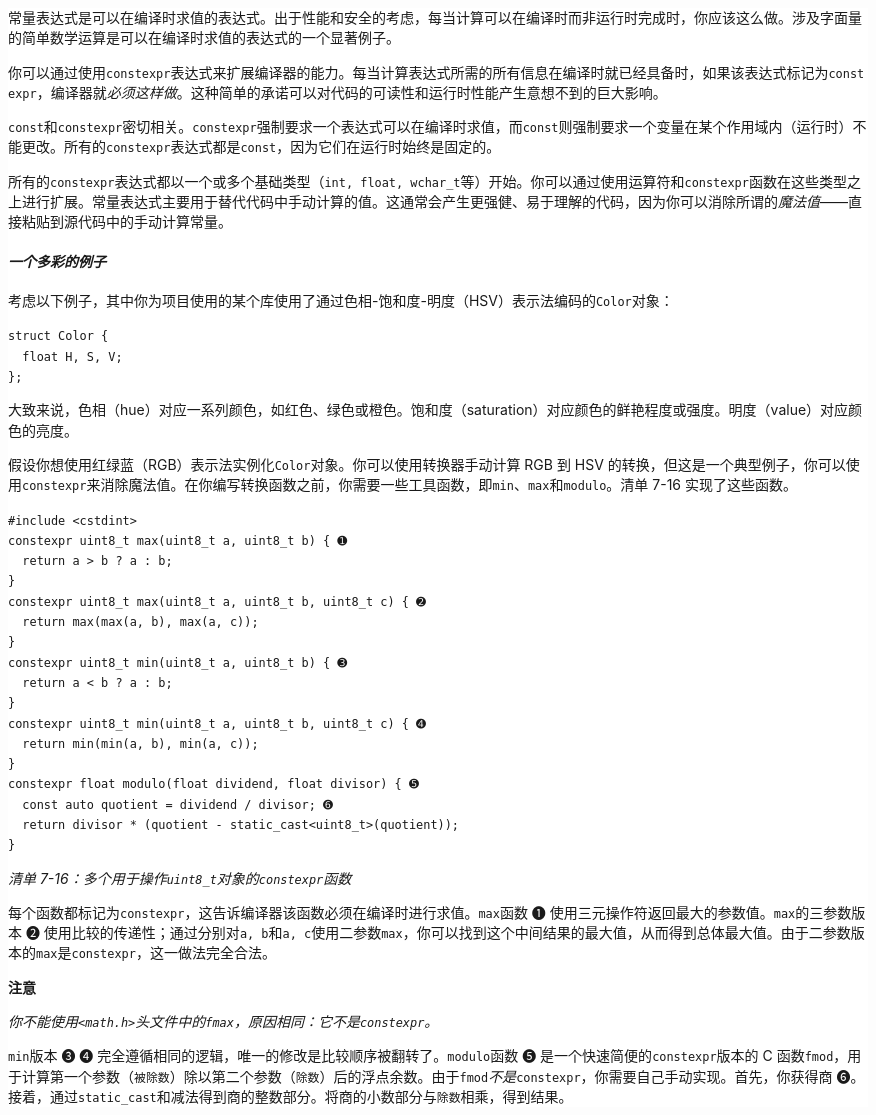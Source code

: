 常量表达式是可以在编译时求值的表达式。出于性能和安全的考虑，每当计算可以在编译时而非运行时完成时，你应该这么做。涉及字面量的简单数学运算是可以在编译时求值的表达式的一个显著例子。

你可以通过使用`constexpr`表达式来扩展编译器的能力。每当计算表达式所需的所有信息在编译时就已经具备时，如果该表达式标记为`constexpr`，编译器就*必须这样做*。这种简单的承诺可以对代码的可读性和运行时性能产生意想不到的巨大影响。

`const`和`constexpr`密切相关。`constexpr`强制要求一个表达式可以在编译时求值，而`const`则强制要求一个变量在某个作用域内（运行时）不能更改。所有的`constexpr`表达式都是`const`，因为它们在运行时始终是固定的。

所有的`constexpr`表达式都以一个或多个基础类型（`int, float, wchar_t`等）开始。你可以通过使用运算符和`constexpr`函数在这些类型之上进行扩展。常量表达式主要用于替代代码中手动计算的值。这通常会产生更强健、易于理解的代码，因为你可以消除所谓的*魔法值*——直接粘贴到源代码中的手动计算常量。

#### ***一个多彩的例子***

考虑以下例子，其中你为项目使用的某个库使用了通过色相-饱和度-明度（HSV）表示法编码的`Color`对象：

```
struct Color {
  float H, S, V;
};
```

大致来说，色相（hue）对应一系列颜色，如红色、绿色或橙色。饱和度（saturation）对应颜色的鲜艳程度或强度。明度（value）对应颜色的亮度。

假设你想使用红绿蓝（RGB）表示法实例化`Color`对象。你可以使用转换器手动计算 RGB 到 HSV 的转换，但这是一个典型例子，你可以使用`constexpr`来消除魔法值。在你编写转换函数之前，你需要一些工具函数，即`min`、`max`和`modulo`。清单 7-16 实现了这些函数。

```
#include <cstdint>
constexpr uint8_t max(uint8_t a, uint8_t b) { ➊
  return a > b ? a : b;
}
constexpr uint8_t max(uint8_t a, uint8_t b, uint8_t c) { ➋
  return max(max(a, b), max(a, c));
}
constexpr uint8_t min(uint8_t a, uint8_t b) { ➌
  return a < b ? a : b;
}
constexpr uint8_t min(uint8_t a, uint8_t b, uint8_t c) { ➍
  return min(min(a, b), min(a, c));
}
constexpr float modulo(float dividend, float divisor) { ➎
  const auto quotient = dividend / divisor; ➏
  return divisor * (quotient - static_cast<uint8_t>(quotient));
}
```

*清单 7-16：多个用于操作`uint8_t`对象的`constexpr`函数*

每个函数都标记为`constexpr`，这告诉编译器该函数必须在编译时进行求值。`max`函数 ➊ 使用三元操作符返回最大的参数值。`max`的三参数版本 ➋ 使用比较的传递性；通过分别对`a, b`和`a, c`使用二参数`max`，你可以找到这个中间结果的最大值，从而得到总体最大值。由于二参数版本的`max`是`constexpr`，这一做法完全合法。

**注意**

*你不能使用`<math.h>`头文件中的`fmax`，原因相同：它不是`constexpr`。*

`min`版本 ➌ ➍ 完全遵循相同的逻辑，唯一的修改是比较顺序被翻转了。`modulo`函数 ➎ 是一个快速简便的`constexpr`版本的 C 函数`fmod`，用于计算第一个参数（`被除数`）除以第二个参数（`除数`）后的浮点余数。由于`fmod`*不是*`constexpr`，你需要自己手动实现。首先，你获得商 ➏。接着，通过`static_cast`和减法得到商的整数部分。将商的小数部分与`除数`相乘，得到结果。
